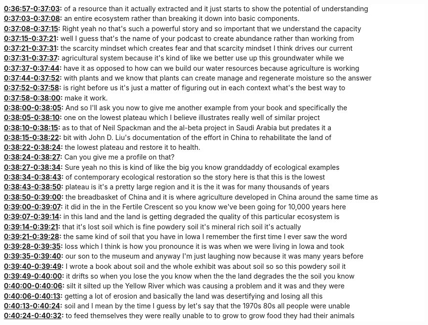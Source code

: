 **[0:36:57-0:37:03](https://regenerativeskills.com/judith-schwartz/#t=0:36:57):**  of a resource than it actually extracted and it just starts to show the potential of understanding  
**[0:37:03-0:37:08](https://regenerativeskills.com/judith-schwartz/#t=0:37:03):**  an entire ecosystem rather than breaking it down into basic components.  
**[0:37:08-0:37:15](https://regenerativeskills.com/judith-schwartz/#t=0:37:08):**  Right yeah no that's such a powerful story and so important that we understand the capacity  
**[0:37:15-0:37:21](https://regenerativeskills.com/judith-schwartz/#t=0:37:15):**  well I guess that's the name of your podcast to create abundance rather than working from  
**[0:37:21-0:37:31](https://regenerativeskills.com/judith-schwartz/#t=0:37:21):**  the scarcity mindset which creates fear and that scarcity mindset I think drives our current  
**[0:37:31-0:37:37](https://regenerativeskills.com/judith-schwartz/#t=0:37:31):**  agricultural system because it's kind of like we better use up this groundwater while we  
**[0:37:37-0:37:44](https://regenerativeskills.com/judith-schwartz/#t=0:37:37):**  have it as opposed to how can we build our water resources because agriculture is working  
**[0:37:44-0:37:52](https://regenerativeskills.com/judith-schwartz/#t=0:37:44):**  with plants and we know that plants can create manage and regenerate moisture so the answer  
**[0:37:52-0:37:58](https://regenerativeskills.com/judith-schwartz/#t=0:37:52):**  is right before us it's just a matter of figuring out in each context what's the best way to  
**[0:37:58-0:38:00](https://regenerativeskills.com/judith-schwartz/#t=0:37:58):**  make it work.  
**[0:38:00-0:38:05](https://regenerativeskills.com/judith-schwartz/#t=0:38:00):**  And so I'll ask you now to give me another example from your book and specifically the  
**[0:38:05-0:38:10](https://regenerativeskills.com/judith-schwartz/#t=0:38:05):**  one on the lowest plateau which I believe illustrates really well of similar project  
**[0:38:10-0:38:15](https://regenerativeskills.com/judith-schwartz/#t=0:38:10):**  as to that of Neil Spackman and the al-beta project in Saudi Arabia but predates it a  
**[0:38:15-0:38:22](https://regenerativeskills.com/judith-schwartz/#t=0:38:15):**  bit with John D. Liu's documentation of the effort in China to rehabilitate the land of  
**[0:38:22-0:38:24](https://regenerativeskills.com/judith-schwartz/#t=0:38:22):**  the lowest plateau and restore it to health.  
**[0:38:24-0:38:27](https://regenerativeskills.com/judith-schwartz/#t=0:38:24):**  Can you give me a profile on that?  
**[0:38:27-0:38:34](https://regenerativeskills.com/judith-schwartz/#t=0:38:27):**  Sure yeah no this is kind of like the big you know granddaddy of ecological examples  
**[0:38:34-0:38:43](https://regenerativeskills.com/judith-schwartz/#t=0:38:34):**  of contemporary ecological restoration so the story here is that this is the lowest  
**[0:38:43-0:38:50](https://regenerativeskills.com/judith-schwartz/#t=0:38:43):**  plateau is it's a pretty large region and it is the it was for many thousands of years  
**[0:38:50-0:39:00](https://regenerativeskills.com/judith-schwartz/#t=0:38:50):**  the breadbasket of China and it is where agriculture developed in China around the same time as  
**[0:39:00-0:39:07](https://regenerativeskills.com/judith-schwartz/#t=0:39:00):**  it did in the in the Fertile Crescent so you know we've been going for 10,000 years here  
**[0:39:07-0:39:14](https://regenerativeskills.com/judith-schwartz/#t=0:39:07):**  in this land and the land is getting degraded the quality of this particular ecosystem is  
**[0:39:14-0:39:21](https://regenerativeskills.com/judith-schwartz/#t=0:39:14):**  that it's lost soil which is fine powdery soil it's mineral rich soil it's actually  
**[0:39:21-0:39:28](https://regenerativeskills.com/judith-schwartz/#t=0:39:21):**  the same kind of soil that you have in Iowa I remember the first time I ever saw the word  
**[0:39:28-0:39:35](https://regenerativeskills.com/judith-schwartz/#t=0:39:28):**  loss which I think is how you pronounce it is was when we were living in Iowa and took  
**[0:39:35-0:39:40](https://regenerativeskills.com/judith-schwartz/#t=0:39:35):**  our son to the museum and anyway I'm just laughing now because it was many years before  
**[0:39:40-0:39:49](https://regenerativeskills.com/judith-schwartz/#t=0:39:40):**  I wrote a book about soil and the whole exhibit was about soil so so this powdery soil it  
**[0:39:49-0:40:00](https://regenerativeskills.com/judith-schwartz/#t=0:39:49):**  it drifts so when you lose the you know when the the land degrades the the soil you know  
**[0:40:00-0:40:06](https://regenerativeskills.com/judith-schwartz/#t=0:40:00):**  silt it silted up the Yellow River which was causing a problem and it was and they were  
**[0:40:06-0:40:13](https://regenerativeskills.com/judith-schwartz/#t=0:40:06):**  getting a lot of erosion and basically the land was desertifying and losing all this  
**[0:40:13-0:40:24](https://regenerativeskills.com/judith-schwartz/#t=0:40:13):**  soil and I mean by the time I guess by let's say that the 1970s 80s all people were unable  
**[0:40:24-0:40:32](https://regenerativeskills.com/judith-schwartz/#t=0:40:24):**  to feed themselves they were really unable to to grow to grow food they had their animals  